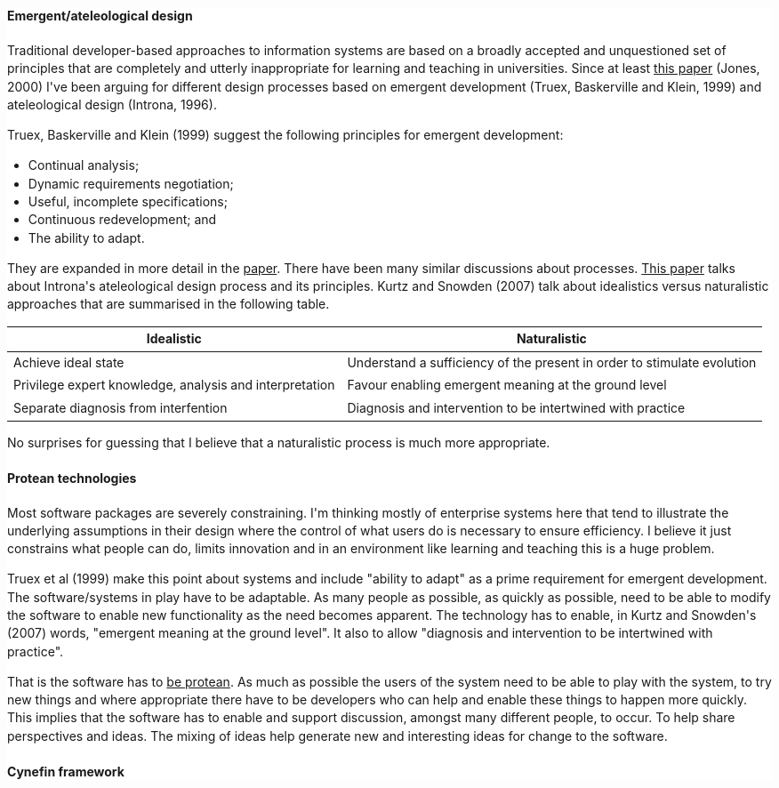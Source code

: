 #### Emergent/ateleological design

Traditional developer-based approaches to information systems are based on a broadly accepted and unquestioned set of principles that are completely and utterly inappropriate for learning and teaching in universities. Since at least [this paper](/blog2/publications/emergent-development-and-the-virtual-university/) (Jones, 2000) I've been arguing for different design processes based on emergent development (Truex, Baskerville and Klein, 1999) and ateleological design (Introna, 1996).

Truex, Baskerville and Klein (1999) suggest the following principles for emergent development:

- Continual analysis;
- Dynamic requirements negotiation;
- Useful, incomplete specifications;
- Continuous redevelopment; and
- The ability to adapt.

They are expanded in more detail in the [paper](/blog2/publications/emergent-development-and-the-virtual-university/). There have been many similar discussions about processes. [This paper](/blog2/publications/the-teleological-brake-on-icts-in-open-and-distance-learning/) talks about Introna's ateleological design process and its principles. Kurtz and Snowden (2007) talk about idealistics versus naturalistic approaches that are summarised in the following table.

| Idealistic | Naturalistic |
| --- | --- |
| Achieve ideal state | Understand a sufficiency of the present in order to stimulate evolution |
| Privilege expert knowledge, analysis and interpretation | Favour enabling emergent meaning at the ground level |
| Separate diagnosis from interfention | Diagnosis and intervention to be intertwined with practice |

No surprises for guessing that I believe that a naturalistic process is much more appropriate.

#### Protean technologies

Most software packages are severely constraining. I'm thinking mostly of enterprise systems here that tend to illustrate the underlying assumptions in their design where the control of what users do is necessary to ensure efficiency. I believe it just constrains what people can do, limits innovation and in an environment like learning and teaching this is a huge problem.

Truex et al (1999) make this point about systems and include "ability to adapt" as a prime requirement for emergent development. The software/systems in play have to be adaptable. As many people as possible, as quickly as possible, need to be able to modify the software to enable new functionality as the need becomes apparent. The technology has to enable, in Kurtz and Snowden's (2007) words, "emergent meaning at the ground level". It also to allow "diagnosis and intervention to be intertwined with practice".

That is the software has to [be protean](/blog2/2009/02/09/the-protean-nature-of-modern-technology-another-limitation-of-most-views-of-e-learning/). As much as possible the users of the system need to be able to play with the system, to try new things and where appropriate there have to be developers who can help and enable these things to happen more quickly. This implies that the software has to enable and support discussion, amongst many different people, to occur. To help share perspectives and ideas. The mixing of ideas help generate new and interesting ideas for change to the software.

#### Cynefin framework
